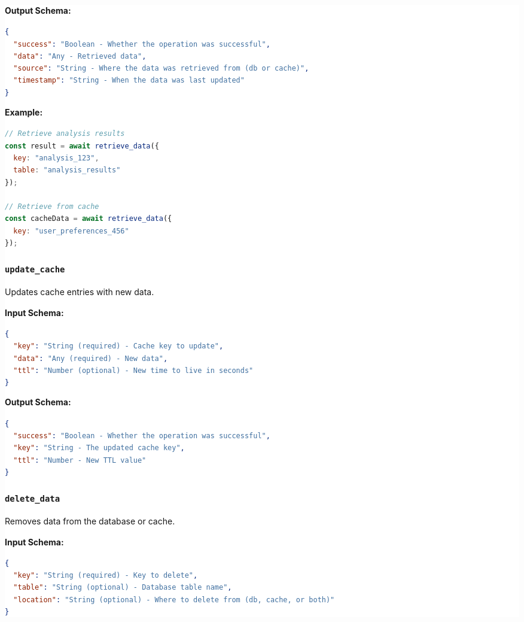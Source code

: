 **Output Schema:**
```json
{
  "success": "Boolean - Whether the operation was successful",
  "data": "Any - Retrieved data",
  "source": "String - Where the data was retrieved from (db or cache)",
  "timestamp": "String - When the data was last updated"
}
```

**Example:**
```javascript
// Retrieve analysis results
const result = await retrieve_data({
  key: "analysis_123",
  table: "analysis_results"
});

// Retrieve from cache
const cacheData = await retrieve_data({
  key: "user_preferences_456"
});
```

### `update_cache`

Updates cache entries with new data.

**Input Schema:**
```json
{
  "key": "String (required) - Cache key to update",
  "data": "Any (required) - New data",
  "ttl": "Number (optional) - New time to live in seconds"
}
```

**Output Schema:**
```json
{
  "success": "Boolean - Whether the operation was successful",
  "key": "String - The updated cache key",
  "ttl": "Number - New TTL value"
}
```

### `delete_data`

Removes data from the database or cache.

**Input Schema:**
```json
{
  "key": "String (required) - Key to delete",
  "table": "String (optional) - Database table name",
  "location": "String (optional) - Where to delete from (db, cache, or both)"
}
```
